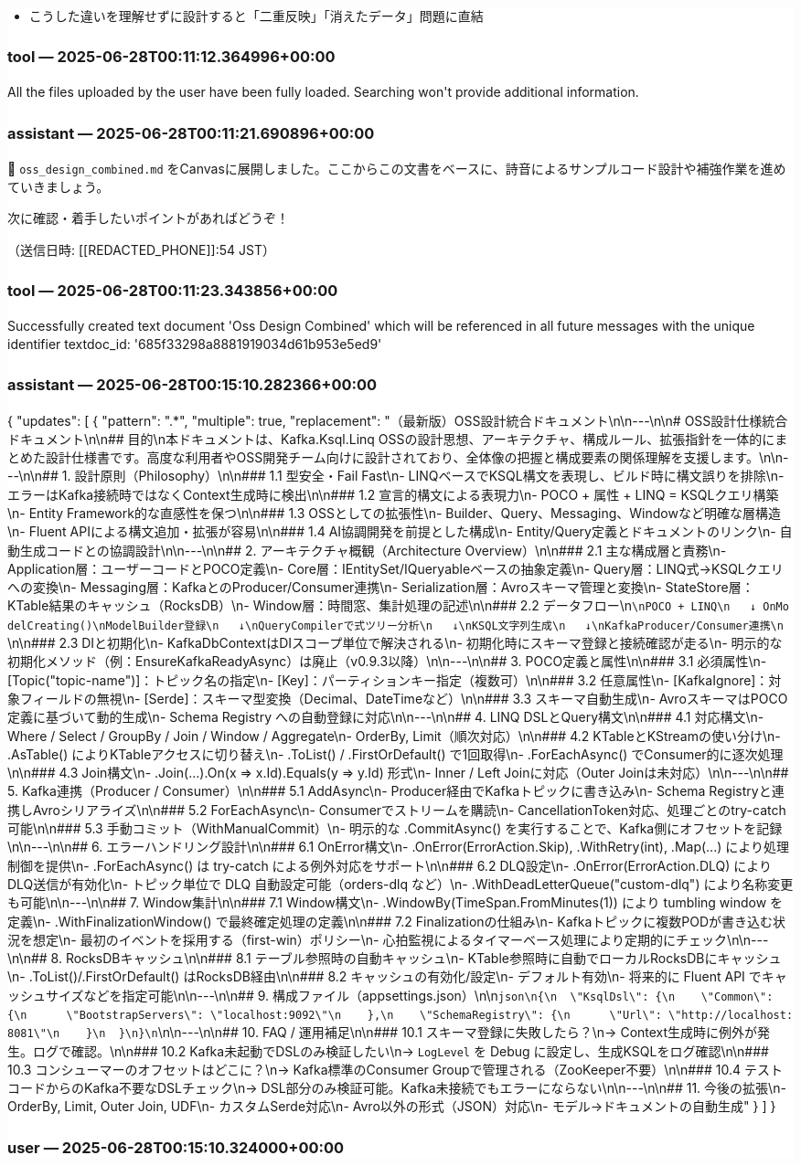 - こうした違いを理解せずに設計すると「二重反映」「消えたデータ」問題に直結
### tool — 2025-06-28T00:11:12.364996+00:00

All the files uploaded by the user have been fully loaded. Searching won't provide additional information.
### assistant — 2025-06-28T00:11:21.690896+00:00

📝 `oss_design_combined.md` をCanvasに展開しました。ここからこの文書をベースに、詩音によるサンプルコード設計や補強作業を進めていきましょう。

次に確認・着手したいポイントがあればどうぞ！

（送信日時: [[REDACTED_PHONE]]:54 JST）
### tool — 2025-06-28T00:11:23.343856+00:00

Successfully created text document 'Oss Design Combined' which will be referenced in all future messages with the unique identifier textdoc_id: '685f33298a8881919034d61b953e5ed9'
### assistant — 2025-06-28T00:15:10.282366+00:00

{
  "updates": [
    {
      "pattern": ".*",
      "multiple": true,
      "replacement": "（最新版）OSS設計統合ドキュメント\n\n---\n\n# OSS設計仕様統合ドキュメント\n\n## 目的\n本ドキュメントは、Kafka.Ksql.Linq OSSの設計思想、アーキテクチャ、構成ルール、拡張指針を一体的にまとめた設計仕様書です。高度な利用者やOSS開発チーム向けに設計されており、全体像の把握と構成要素の関係理解を支援します。\n\n---\n\n## 1. 設計原則（Philosophy）\n\n### 1.1 型安全・Fail Fast\n- LINQベースでKSQL構文を表現し、ビルド時に構文誤りを排除\n- エラーはKafka接続時ではなくContext生成時に検出\n\n### 1.2 宣言的構文による表現力\n- POCO + 属性 + LINQ = KSQLクエリ構築\n- Entity Framework的な直感性を保つ\n\n### 1.3 OSSとしての拡張性\n- Builder、Query、Messaging、Windowなど明確な層構造\n- Fluent APIによる構文追加・拡張が容易\n\n### 1.4 AI協調開発を前提とした構成\n- Entity/Query定義とドキュメントのリンク\n- 自動生成コードとの協調設計\n\n---\n\n## 2. アーキテクチャ概観（Architecture Overview）\n\n### 2.1 主な構成層と責務\n- Application層：ユーザーコードとPOCO定義\n- Core層：IEntitySet/IQueryableベースの抽象定義\n- Query層：LINQ式→KSQLクエリへの変換\n- Messaging層：KafkaとのProducer/Consumer連携\n- Serialization層：Avroスキーマ管理と変換\n- StateStore層：KTable結果のキャッシュ（RocksDB）\n- Window層：時間窓、集計処理の記述\n\n### 2.2 データフロー\n```\nPOCO + LINQ\n   ↓ OnModelCreating()\nModelBuilder登録\n   ↓\nQueryCompilerで式ツリー分析\n   ↓\nKSQL文字列生成\n   ↓\nKafkaProducer/Consumer連携\n```\n\n### 2.3 DIと初期化\n- KafkaDbContextはDIスコープ単位で解決される\n- 初期化時にスキーマ登録と接続確認が走る\n- 明示的な初期化メソッド（例：EnsureKafkaReadyAsync）は廃止（v0.9.3以降）\n\n---\n\n## 3. POCO定義と属性\n\n### 3.1 必須属性\n- [Topic(\"topic-name\")]：トピック名の指定\n- [Key]：パーティションキー指定（複数可）\n\n### 3.2 任意属性\n- [KafkaIgnore]：対象フィールドの無視\n- [Serde]：スキーマ型変換（Decimal、DateTimeなど）\n\n### 3.3 スキーマ自動生成\n- AvroスキーマはPOCO定義に基づいて動的生成\n- Schema Registry への自動登録に対応\n\n---\n\n## 4. LINQ DSLとQuery構文\n\n### 4.1 対応構文\n- Where / Select / GroupBy / Join / Window / Aggregate\n- OrderBy, Limit（順次対応）\n\n### 4.2 KTableとKStreamの使い分け\n- .AsTable() によりKTableアクセスに切り替え\n- .ToList() / .FirstOrDefault() で1回取得\n- .ForEachAsync() でConsumer的に逐次処理\n\n### 4.3 Join構文\n- .Join(...).On(x => x.Id).Equals(y => y.Id) 形式\n- Inner / Left Joinに対応（Outer Joinは未対応）\n\n---\n\n## 5. Kafka連携（Producer / Consumer）\n\n### 5.1 AddAsync\n- Producer経由でKafkaトピックに書き込み\n- Schema Registryと連携しAvroシリアライズ\n\n### 5.2 ForEachAsync\n- Consumerでストリームを購読\n- CancellationToken対応、処理ごとのtry-catch可能\n\n### 5.3 手動コミット（WithManualCommit）\n- 明示的な .CommitAsync() を実行することで、Kafka側にオフセットを記録\n\n---\n\n## 6. エラーハンドリング設計\n\n### 6.1 OnError構文\n- .OnError(ErrorAction.Skip), .WithRetry(int), .Map(...) により処理制御を提供\n- .ForEachAsync() は try-catch による例外対応をサポート\n\n### 6.2 DLQ設定\n- .OnError(ErrorAction.DLQ) によりDLQ送信が有効化\n- トピック単位で DLQ 自動設定可能（orders-dlq など）\n- .WithDeadLetterQueue(\"custom-dlq\") により名称変更も可能\n\n---\n\n## 7. Window集計\n\n### 7.1 Window構文\n- .WindowBy(TimeSpan.FromMinutes(1)) により tumbling window を定義\n- .WithFinalizationWindow() で最終確定処理の定義\n\n### 7.2 Finalizationの仕組み\n- Kafkaトピックに複数PODが書き込む状況を想定\n- 最初のイベントを採用する（first-win）ポリシー\n- 心拍監視によるタイマーベース処理により定期的にチェック\n\n---\n\n## 8. RocksDBキャッシュ\n\n### 8.1 テーブル参照時の自動キャッシュ\n- KTable参照時に自動でローカルRocksDBにキャッシュ\n- .ToList()/.FirstOrDefault() はRocksDB経由\n\n### 8.2 キャッシュの有効化/設定\n- デフォルト有効\n- 将来的に Fluent API でキャッシュサイズなどを指定可能\n\n---\n\n## 9. 構成ファイル（appsettings.json）\n\n```json\n{\n  \"KsqlDsl\": {\n    \"Common\": {\n      \"BootstrapServers\": \"localhost:9092\"\n    },\n    \"SchemaRegistry\": {\n      \"Url\": \"http://localhost:8081\"\n    }\n  }\n}\n```\n\n---\n\n## 10. FAQ / 運用補足\n\n### 10.1 スキーマ登録に失敗したら？\n→ Context生成時に例外が発生。ログで確認。\n\n### 10.2 Kafka未起動でDSLのみ検証したい\n→ `LogLevel` を Debug に設定し、生成KSQLをログ確認\n\n### 10.3 コンシューマーのオフセットはどこに？\n→ Kafka標準のConsumer Groupで管理される（ZooKeeper不要）\n\n### 10.4 テストコードからのKafka不要なDSLチェック\n→ DSL部分のみ検証可能。Kafka未接続でもエラーにならない\n\n---\n\n## 11. 今後の拡張\n- OrderBy, Limit, Outer Join, UDF\n- カスタムSerde対応\n- Avro以外の形式（JSON）対応\n- モデル→ドキュメントの自動生成"
    }
  ]
}
### user — 2025-06-28T00:15:10.324000+00:00